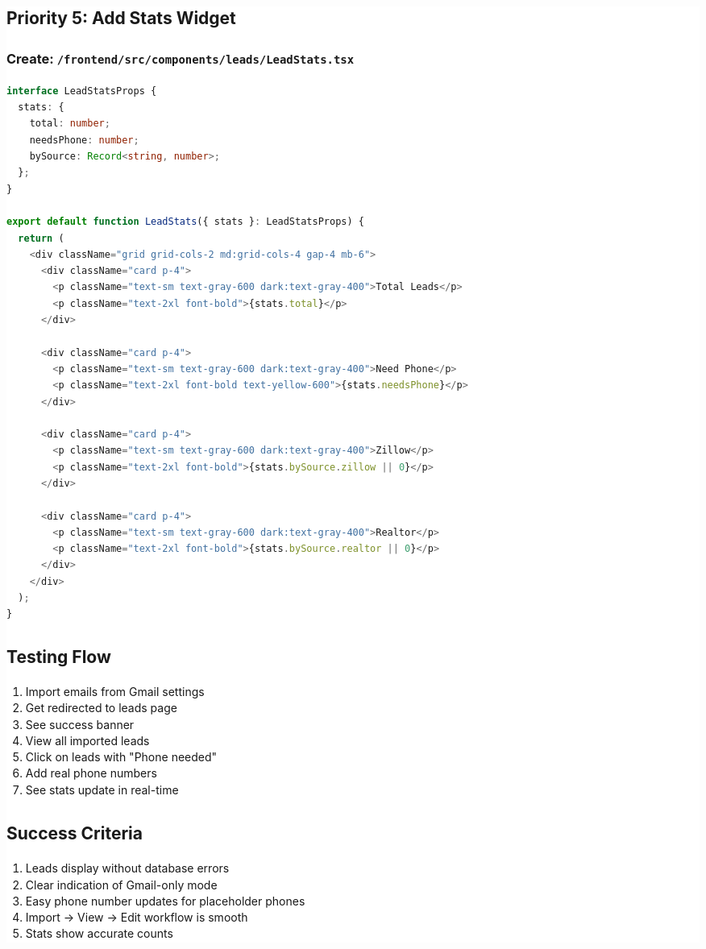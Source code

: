 ## Priority 5: Add Stats Widget

### Create: `/frontend/src/components/leads/LeadStats.tsx`

```typescript
interface LeadStatsProps {
  stats: {
    total: number;
    needsPhone: number;
    bySource: Record<string, number>;
  };
}

export default function LeadStats({ stats }: LeadStatsProps) {
  return (
    <div className="grid grid-cols-2 md:grid-cols-4 gap-4 mb-6">
      <div className="card p-4">
        <p className="text-sm text-gray-600 dark:text-gray-400">Total Leads</p>
        <p className="text-2xl font-bold">{stats.total}</p>
      </div>
      
      <div className="card p-4">
        <p className="text-sm text-gray-600 dark:text-gray-400">Need Phone</p>
        <p className="text-2xl font-bold text-yellow-600">{stats.needsPhone}</p>
      </div>
      
      <div className="card p-4">
        <p className="text-sm text-gray-600 dark:text-gray-400">Zillow</p>
        <p className="text-2xl font-bold">{stats.bySource.zillow || 0}</p>
      </div>
      
      <div className="card p-4">
        <p className="text-sm text-gray-600 dark:text-gray-400">Realtor</p>
        <p className="text-2xl font-bold">{stats.bySource.realtor || 0}</p>
      </div>
    </div>
  );
}
```

## Testing Flow

1. Import emails from Gmail settings
2. Get redirected to leads page
3. See success banner
4. View all imported leads
5. Click on leads with "Phone needed"
6. Add real phone numbers
7. See stats update in real-time

## Success Criteria

1. Leads display without database errors
2. Clear indication of Gmail-only mode
3. Easy phone number updates for placeholder phones
4. Import → View → Edit workflow is smooth
5. Stats show accurate counts